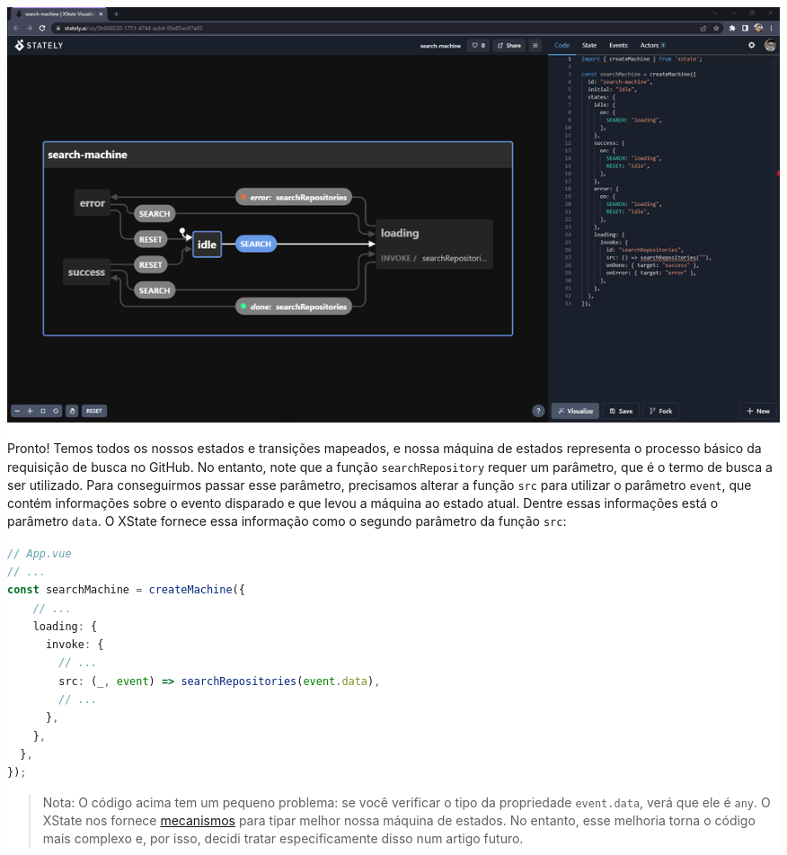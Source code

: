 ![diagrama de estado mostrando todas as transições possíveis](./images/state-chart-4.png)

Pronto! Temos todos os nossos estados e transições mapeados, e nossa máquina de estados representa o processo básico da requisição de busca no GitHub. No entanto, note que a função `searchRepository` requer um parâmetro, que é o termo de busca a ser utilizado. Para conseguirmos passar esse parâmetro, precisamos alterar a função `src` para utilizar o parâmetro `event`, que contém informações sobre o evento disparado e que levou a máquina ao estado atual. Dentre essas informações está o parâmetro `data`. O XState fornece essa informação como o segundo parâmetro da função `src`:

```typescript
// App.vue
// ...
const searchMachine = createMachine({
	// ...
    loading: {
      invoke: {
        // ...
        src: (_, event) => searchRepositories(event.data),
        // ...
      },
    },
  },
});
```

> Nota: O código acima tem um pequeno problema: se você verificar o tipo da propriedade `event.data`, verá que ele é `any`. O XState nos fornece [mecanismos](https://xstate.js.org/docs/guides/typescript.html) para tipar melhor nossa máquina de estados. No entanto, esse melhoria torna o código mais complexo e, por isso, decidi tratar especificamente disso num artigo futuro.
